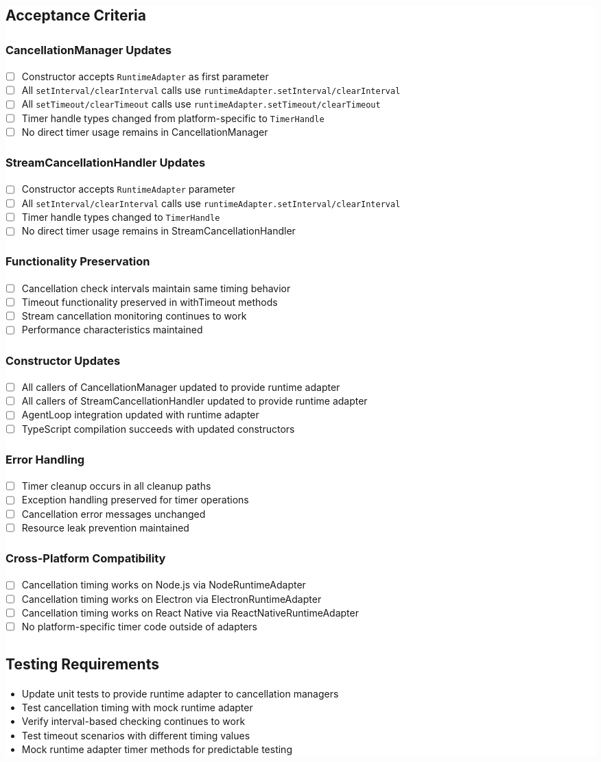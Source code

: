 ## Acceptance Criteria

### CancellationManager Updates

- [ ] Constructor accepts `RuntimeAdapter` as first parameter
- [ ] All `setInterval/clearInterval` calls use `runtimeAdapter.setInterval/clearInterval`
- [ ] All `setTimeout/clearTimeout` calls use `runtimeAdapter.setTimeout/clearTimeout`
- [ ] Timer handle types changed from platform-specific to `TimerHandle`
- [ ] No direct timer usage remains in CancellationManager

### StreamCancellationHandler Updates

- [ ] Constructor accepts `RuntimeAdapter` parameter
- [ ] All `setInterval/clearInterval` calls use `runtimeAdapter.setInterval/clearInterval`
- [ ] Timer handle types changed to `TimerHandle`
- [ ] No direct timer usage remains in StreamCancellationHandler

### Functionality Preservation

- [ ] Cancellation check intervals maintain same timing behavior
- [ ] Timeout functionality preserved in withTimeout methods
- [ ] Stream cancellation monitoring continues to work
- [ ] Performance characteristics maintained

### Constructor Updates

- [ ] All callers of CancellationManager updated to provide runtime adapter
- [ ] All callers of StreamCancellationHandler updated to provide runtime adapter
- [ ] AgentLoop integration updated with runtime adapter
- [ ] TypeScript compilation succeeds with updated constructors

### Error Handling

- [ ] Timer cleanup occurs in all cleanup paths
- [ ] Exception handling preserved for timer operations
- [ ] Cancellation error messages unchanged
- [ ] Resource leak prevention maintained

### Cross-Platform Compatibility

- [ ] Cancellation timing works on Node.js via NodeRuntimeAdapter
- [ ] Cancellation timing works on Electron via ElectronRuntimeAdapter
- [ ] Cancellation timing works on React Native via ReactNativeRuntimeAdapter
- [ ] No platform-specific timer code outside of adapters

## Testing Requirements

- Update unit tests to provide runtime adapter to cancellation managers
- Test cancellation timing with mock runtime adapter
- Verify interval-based checking continues to work
- Test timeout scenarios with different timing values
- Mock runtime adapter timer methods for predictable testing
